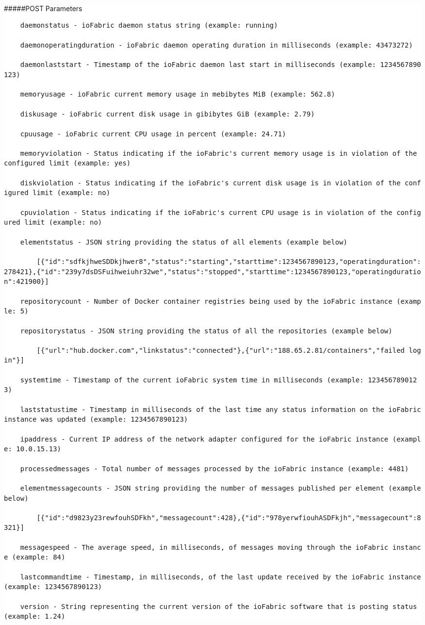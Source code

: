 #####POST Parameters

<pre>
    daemonstatus - ioFabric daemon status string (example: running)
    
    daemonoperatingduration - ioFabric daemon operating duration in milliseconds (example: 43473272)
    
    daemonlaststart - Timestamp of the ioFabric daemon last start in milliseconds (example: 1234567890123)
    
    memoryusage - ioFabric current memory usage in mebibytes MiB (example: 562.8)
    
    diskusage - ioFabric current disk usage in gibibytes GiB (example: 2.79)
    
    cpuusage - ioFabric current CPU usage in percent (example: 24.71)
    
    memoryviolation - Status indicating if the ioFabric's current memory usage is in violation of the configured limit (example: yes)
    
    diskviolation - Status indicating if the ioFabric's current disk usage is in violation of the configured limit (example: no)
    
    cpuviolation - Status indicating if the ioFabric's current CPU usage is in violation of the configured limit (example: no)
    
    elementstatus - JSON string providing the status of all elements (example below)
    	
    	[{"id":"sdfkjhweSDDkjhwer8","status":"starting","starttime":1234567890123,"operatingduration":278421},{"id":"239y7dsDSFuihweiuhr32we","status":"stopped","starttime":1234567890123,"operatingduration":421900}]
        
    repositorycount - Number of Docker container registries being used by the ioFabric instance (example: 5)

    repositorystatus - JSON string providing the status of all the repositories (example below)

    	[{"url":"hub.docker.com","linkstatus":"connected"},{"url":"188.65.2.81/containers","failed login"}]

    systemtime - Timestamp of the current ioFabric system time in milliseconds (example: 1234567890123)
    
    laststatustime - Timestamp in milliseconds of the last time any status information on the ioFabric instance was updated (example: 1234567890123)

    ipaddress - Current IP address of the network adapter configured for the ioFabric instance (example: 10.0.15.13)

    processedmessages - Total number of messages processed by the ioFabric instance (example: 4481)

    elementmessagecounts - JSON string providing the number of messages published per element (example below)

    	[{"id":"d9823y23rewfouhSDFkh","messagecount":428},{"id":"978yerwfiouhASDFkjh","messagecount":8321}]
    
    messagespeed - The average speed, in milliseconds, of messages moving through the ioFabric instance (example: 84)

    lastcommandtime - Timestamp, in milliseconds, of the last update received by the ioFabric instance (example: 1234567890123)
    
    version - String representing the current version of the ioFabric software that is posting status (example: 1.24)
</pre>
